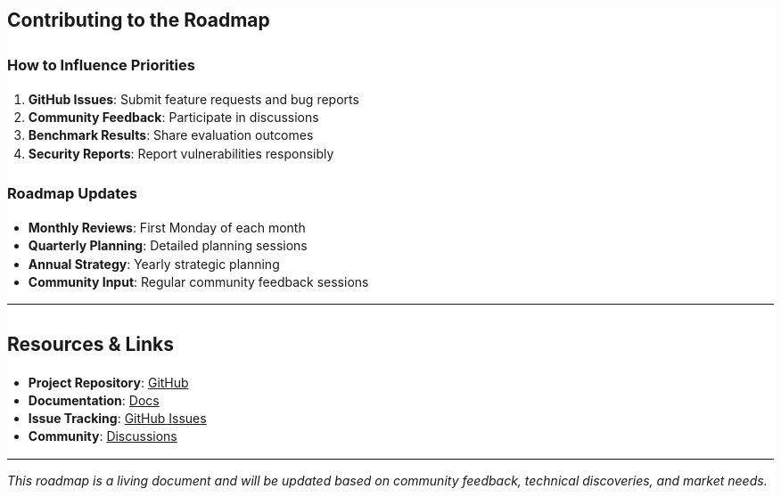 
## Contributing to the Roadmap

### How to Influence Priorities
1. **GitHub Issues**: Submit feature requests and bug reports
2. **Community Feedback**: Participate in discussions
3. **Benchmark Results**: Share evaluation outcomes
4. **Security Reports**: Report vulnerabilities responsibly

### Roadmap Updates
- **Monthly Reviews**: First Monday of each month
- **Quarterly Planning**: Detailed planning sessions
- **Annual Strategy**: Yearly strategic planning
- **Community Input**: Regular community feedback sessions

---

## Resources & Links

- **Project Repository**: [GitHub](https://github.com/danieleschmidt/sql-synth-agentic-playground)
- **Documentation**: [Docs](./README.md)
- **Issue Tracking**: [GitHub Issues](https://github.com/danieleschmidt/sql-synth-agentic-playground/issues)
- **Community**: [Discussions](https://github.com/danieleschmidt/sql-synth-agentic-playground/discussions)

---

*This roadmap is a living document and will be updated based on community feedback, technical discoveries, and market needs.*